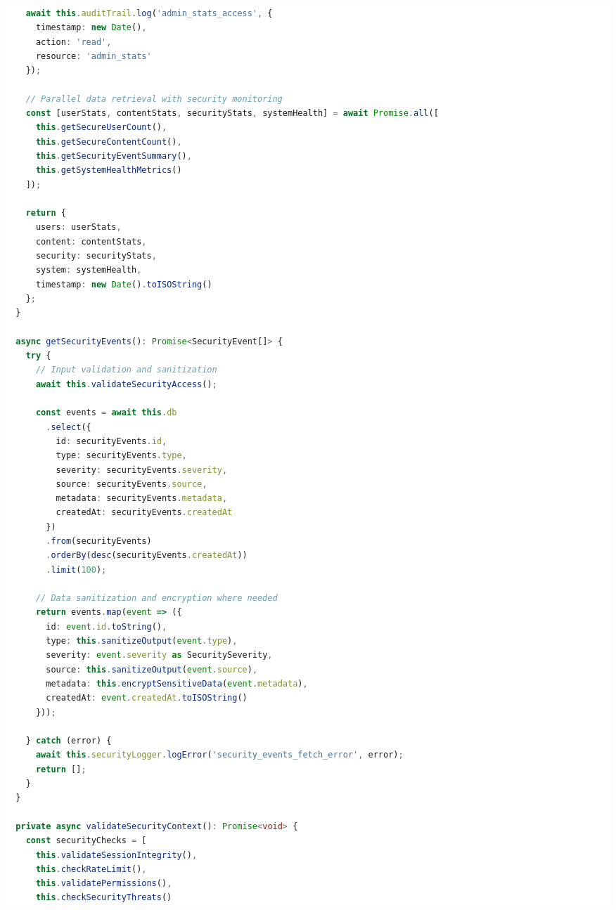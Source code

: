 ```typescript
    await this.auditTrail.log('admin_stats_access', {
      timestamp: new Date(),
      action: 'read',
      resource: 'admin_stats'
    });

    // Parallel data retrieval with security monitoring
    const [userStats, contentStats, securityStats, systemHealth] = await Promise.all([
      this.getSecureUserCount(),
      this.getSecureContentCount(),
      this.getSecurityEventSummary(),
      this.getSystemHealthMetrics()
    ]);

    return {
      users: userStats,
      content: contentStats,
      security: securityStats,
      system: systemHealth,
      timestamp: new Date().toISOString()
    };
  }

  async getSecurityEvents(): Promise<SecurityEvent[]> {
    try {
      // Input validation and sanitization
      await this.validateSecurityAccess();

      const events = await this.db
        .select({
          id: securityEvents.id,
          type: securityEvents.type,
          severity: securityEvents.severity,
          source: securityEvents.source,
          metadata: securityEvents.metadata,
          createdAt: securityEvents.createdAt
        })
        .from(securityEvents)
        .orderBy(desc(securityEvents.createdAt))
        .limit(100);

      // Data sanitization and encryption where needed
      return events.map(event => ({
        id: event.id.toString(),
        type: this.sanitizeOutput(event.type),
        severity: event.severity as SecuritySeverity,
        source: this.sanitizeOutput(event.source),
        metadata: this.encryptSensitiveData(event.metadata),
        createdAt: event.createdAt.toISOString()
      }));

    } catch (error) {
      await this.securityLogger.logError('security_events_fetch_error', error);
      return [];
    }
  }

  private async validateSecurityContext(): Promise<void> {
    const securityChecks = [
      this.validateSessionIntegrity(),
      this.checkRateLimit(),
      this.validatePermissions(),
      this.checkSecurityThreats()
```